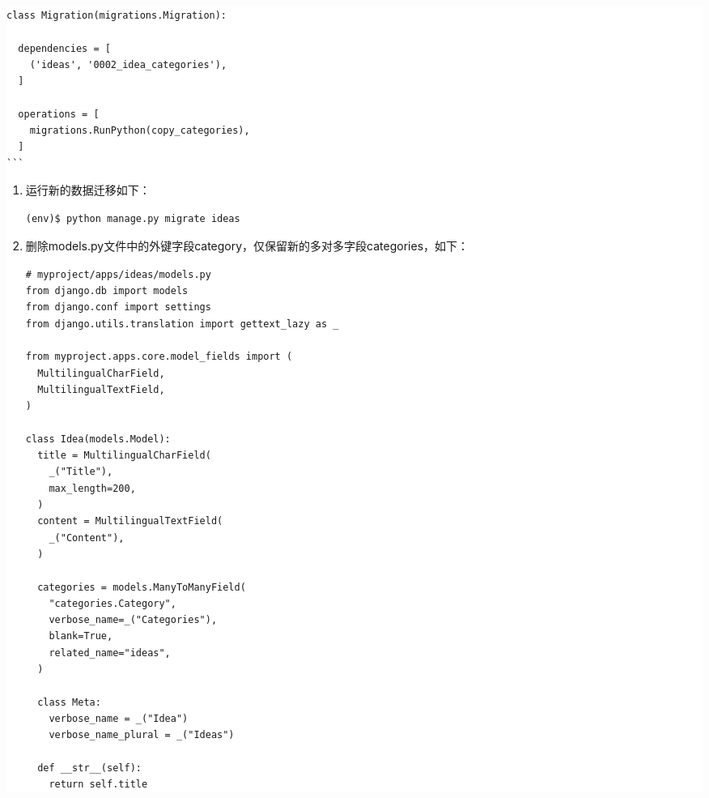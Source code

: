 
    class Migration(migrations.Migration):
    
      dependencies = [
        ('ideas', '0002_idea_categories'),
      ]
    
      operations = [
        migrations.RunPython(copy_categories),
      ]
    ```

1.  运行新的数据迁移如下：


    ```
    (env)$ python manage.py migrate ideas
    ```

1.  删除models.py文件中的外键字段category，仅保留新的多对多字段categories，如下：


    ```
    # myproject/apps/ideas/models.py
    from django.db import models
    from django.conf import settings
    from django.utils.translation import gettext_lazy as _
    
    from myproject.apps.core.model_fields import ( 
      MultilingualCharField, 
      MultilingualTextField,
    )
    
    class Idea(models.Model):
      title = MultilingualCharField(
        _("Title"),
        max_length=200, 
      )
      content = MultilingualTextField(
        _("Content"),
      )
    
      categories = models.ManyToManyField( 
        "categories.Category", 
        verbose_name=_("Categories"), 
        blank=True, 
        related_name="ideas",
      )
    
      class Meta:
        verbose_name = _("Idea") 
        verbose_name_plural = _("Ideas")
    
      def __str__(self): 
        return self.title
    ```
